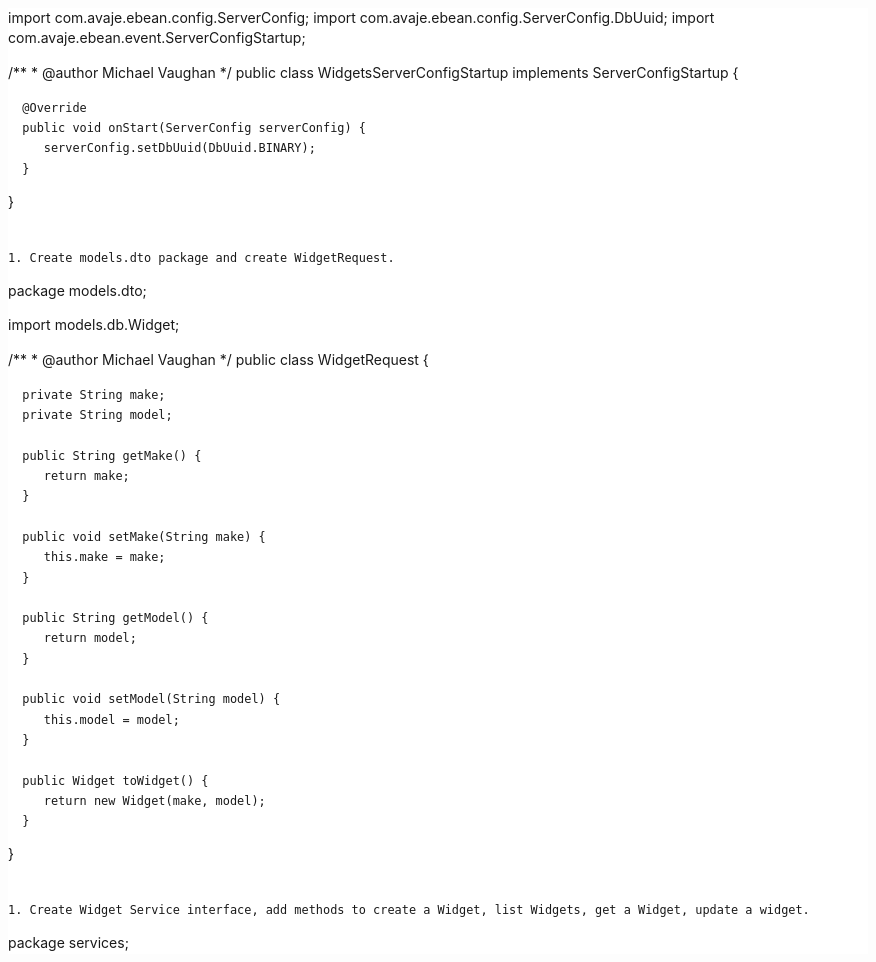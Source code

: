    import com.avaje.ebean.config.ServerConfig;
   import com.avaje.ebean.config.ServerConfig.DbUuid;
   import com.avaje.ebean.event.ServerConfigStartup;

   /**
    * @author Michael Vaughan
    */
   public class WidgetsServerConfigStartup implements ServerConfigStartup {

      @Override
      public void onStart(ServerConfig serverConfig) {
         serverConfig.setDbUuid(DbUuid.BINARY);
      }
   }
   ```

1. Create models.dto package and create WidgetRequest.
   ```
   package models.dto;

   import models.db.Widget;

   /**
    * @author Michael Vaughan
    */
   public class WidgetRequest {

      private String make;
      private String model;

      public String getMake() {
         return make;
      }

      public void setMake(String make) {
         this.make = make;
      }

      public String getModel() {
         return model;
      }

      public void setModel(String model) {
         this.model = model;
      }

      public Widget toWidget() {
         return new Widget(make, model);
      }
   }
   ```

1. Create Widget Service interface, add methods to create a Widget, list Widgets, get a Widget, update a widget.

   ```
   package services;
